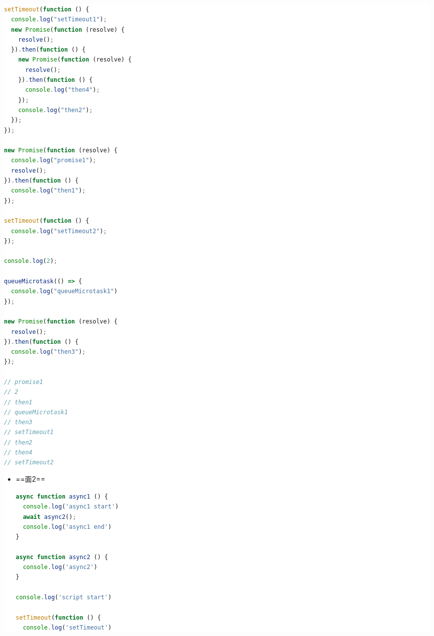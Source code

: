   ```js
  setTimeout(function () {
    console.log("setTimeout1");
    new Promise(function (resolve) {
      resolve();
    }).then(function () {
      new Promise(function (resolve) {
        resolve();
      }).then(function () {
        console.log("then4");
      });
      console.log("then2");
    });
  });

  new Promise(function (resolve) {
    console.log("promise1");
    resolve();
  }).then(function () {
    console.log("then1");
  });

  setTimeout(function () {
    console.log("setTimeout2");
  });

  console.log(2);

  queueMicrotask(() => {
    console.log("queueMicrotask1")
  });

  new Promise(function (resolve) {
    resolve();
  }).then(function () {
    console.log("then3");
  });

  // promise1
  // 2
  // then1
  // queueMicrotask1
  // then3
  // setTimeout1
  // then2
  // then4
  // setTimeout2
  ```
- ==面2==
  ```js
  async function async1 () {
    console.log('async1 start')
    await async2();
    console.log('async1 end')
  }

  async function async2 () {
    console.log('async2')
  }

  console.log('script start')

  setTimeout(function () {
    console.log('setTimeout')
  ```